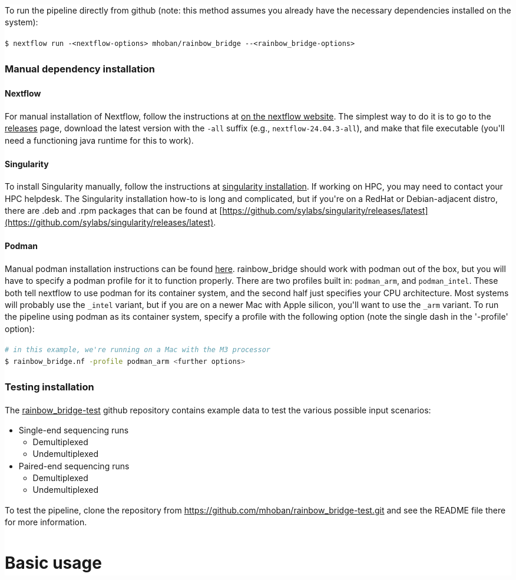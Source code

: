 
To run the pipeline directly from github (note: this method assumes you already have the necessary dependencies installed on the system):

```console
$ nextflow run -<nextflow-options> mhoban/rainbow_bridge --<rainbow_bridge-options>
```
   
### Manual dependency installation

#### Nextflow
For manual installation of Nextflow, follow the instructions at [on the nextflow website](https://www.nextflow.io/docs/latest/getstarted.html). The simplest way to do it is to go to the [releases](https://github.com/nextflow-io/nextflow/releases/latest) page, download the latest version with the `-all` suffix (e.g., `nextflow-24.04.3-all`), and make that file executable (you'll need a functioning java runtime for this to work).

#### Singularity
To install Singularity manually, follow the instructions at [singularity installation](https://sylabs.io/guides/3.5/admin-guide/installation.html). If working on HPC, you may need to contact your HPC helpdesk. The Singularity installation how-to is long and complicated, but if you're on a RedHat or Debian-adjacent distro, there are .deb and .rpm packages that can be found at [https://github.com/sylabs/singularity/releases/latest](https://github.com/sylabs/singularity/releases/latest). 

#### Podman
Manual podman installation instructions can be found [here](https://podman.io/docs/installation). rainbow_bridge should work with podman out of the box, but you will have to specify a podman profile for it to function properly. There are two profiles built in: `podman_arm`, and `podman_intel`. These both tell nextflow to use podman for its container system, and the second half just specifies your CPU architecture. Most systems will probably use the `_intel` variant, but if you are on a newer Mac with Apple silicon, you'll want to use the `_arm` variant. To run the pipeline using podman as its container system, specify a profile with the following option (note the single dash in the '-profile' option):

```bash
# in this example, we're running on a Mac with the M3 processor
$ rainbow_bridge.nf -profile podman_arm <further options>
```

### Testing installation

The [rainbow_bridge-test](https://github.com/mhoban/rainbow_bridge-test) github repository contains example data to test the various possible input scenarios:  

* Single-end sequencing runs
  * Demultiplexed
  * Undemultiplexed
* Paired-end sequencing runs
  * Demultiplexed
  * Undemultiplexed

To test the pipeline, clone the repository from <https://github.com/mhoban/rainbow_bridge-test.git> and see the README file there for more information.

# Basic usage
